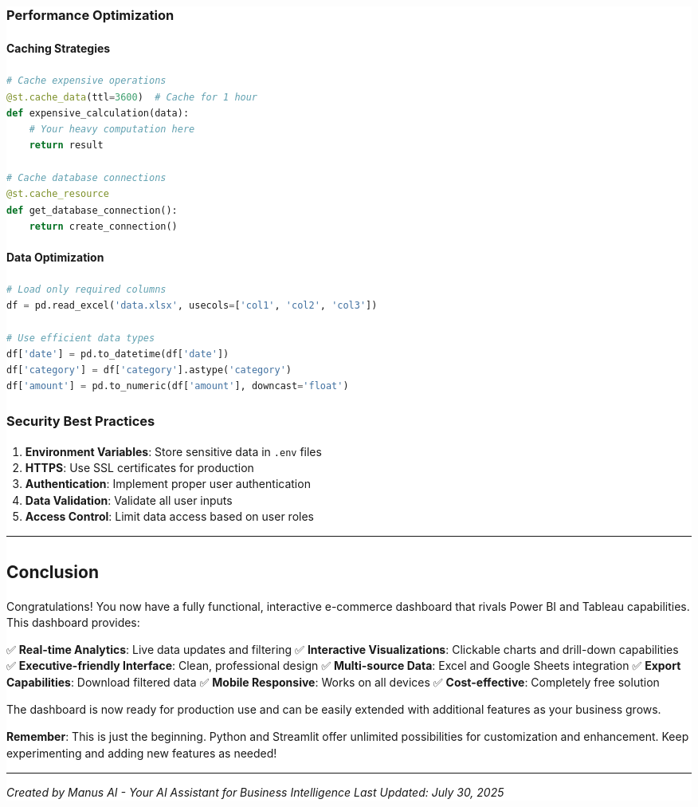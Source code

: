 ### Performance Optimization

#### Caching Strategies
```python
# Cache expensive operations
@st.cache_data(ttl=3600)  # Cache for 1 hour
def expensive_calculation(data):
    # Your heavy computation here
    return result

# Cache database connections
@st.cache_resource
def get_database_connection():
    return create_connection()
```

#### Data Optimization
```python
# Load only required columns
df = pd.read_excel('data.xlsx', usecols=['col1', 'col2', 'col3'])

# Use efficient data types
df['date'] = pd.to_datetime(df['date'])
df['category'] = df['category'].astype('category')
df['amount'] = pd.to_numeric(df['amount'], downcast='float')
```

### Security Best Practices

1. **Environment Variables**: Store sensitive data in `.env` files
2. **HTTPS**: Use SSL certificates for production
3. **Authentication**: Implement proper user authentication
4. **Data Validation**: Validate all user inputs
5. **Access Control**: Limit data access based on user roles

---

## Conclusion

Congratulations! You now have a fully functional, interactive e-commerce dashboard that rivals Power BI and Tableau capabilities. This dashboard provides:

✅ **Real-time Analytics**: Live data updates and filtering
✅ **Interactive Visualizations**: Clickable charts and drill-down capabilities  
✅ **Executive-friendly Interface**: Clean, professional design
✅ **Multi-source Data**: Excel and Google Sheets integration
✅ **Export Capabilities**: Download filtered data
✅ **Mobile Responsive**: Works on all devices
✅ **Cost-effective**: Completely free solution

The dashboard is now ready for production use and can be easily extended with additional features as your business grows.

**Remember**: This is just the beginning. Python and Streamlit offer unlimited possibilities for customization and enhancement. Keep experimenting and adding new features as needed!

---

*Created by Manus AI - Your AI Assistant for Business Intelligence*
*Last Updated: July 30, 2025*

